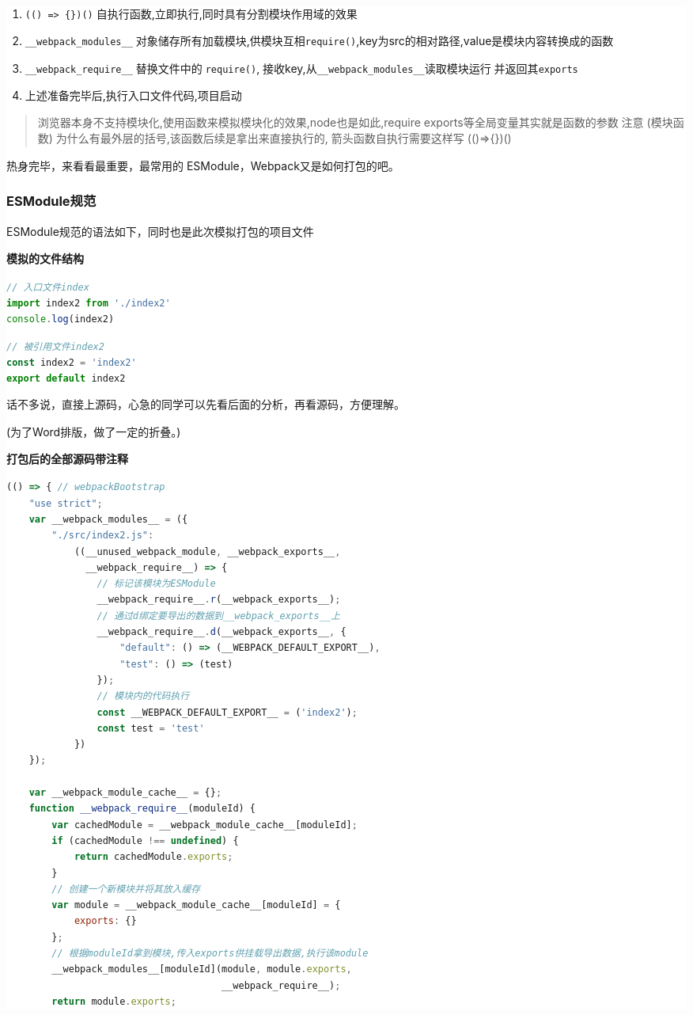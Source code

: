 1. `(() => {})()` 自执行函数,立即执行,同时具有分割模块作用域的效果

2. `__webpack_modules__` 对象储存所有加载模块,供模块互相`require()`,key为src的相对路径,value是模块内容转换成的函数

3. `__webpack_require__` 替换文件中的 `require()`, 接收key,从`__webpack_modules__`读取模块运行 并返回其`exports`

4. 上述准备完毕后,执行入口文件代码,项目启动

> 浏览器本身不支持模块化,使用函数来模拟模块化的效果,node也是如此,require exports等全局变量其实就是函数的参数
> 注意 (模块函数) 为什么有最外层的括号,该函数后续是拿出来直接执行的, 箭头函数自执行需要这样写 (()=>{})()

热身完毕，来看看最重要，最常用的 ESModule，Webpack又是如何打包的吧。

### ESModule规范

ESModule规范的语法如下，同时也是此次模拟打包的项目文件

__模拟的文件结构__
```js
// 入口文件index
import index2 from './index2'
console.log(index2)
```

```js
// 被引用文件index2
const index2 = 'index2'
export default index2
```

话不多说，直接上源码，心急的同学可以先看后面的分析，再看源码，方便理解。

(为了Word排版，做了一定的折叠。)

__打包后的全部源码带注释__
```js
(() => { // webpackBootstrap
    "use strict";
    var __webpack_modules__ = ({
        "./src/index2.js":
            ((__unused_webpack_module, __webpack_exports__,
              __webpack_require__) => {
                // 标记该模块为ESModule
                __webpack_require__.r(__webpack_exports__);
                // 通过d绑定要导出的数据到__webpack_exports__上
                __webpack_require__.d(__webpack_exports__, {
                    "default": () => (__WEBPACK_DEFAULT_EXPORT__),
                    "test": () => (test)
                });
                // 模块内的代码执行
                const __WEBPACK_DEFAULT_EXPORT__ = ('index2');
                const test = 'test'
            })
    });

    var __webpack_module_cache__ = {};
    function __webpack_require__(moduleId) {
        var cachedModule = __webpack_module_cache__[moduleId];
        if (cachedModule !== undefined) {
            return cachedModule.exports;
        }
        // 创建一个新模块并将其放入缓存
        var module = __webpack_module_cache__[moduleId] = {
            exports: {}
        };
        // 根据moduleId拿到模块,传入exports供挂载导出数据,执行该module
        __webpack_modules__[moduleId](module, module.exports,
                                      __webpack_require__);
        return module.exports;
```